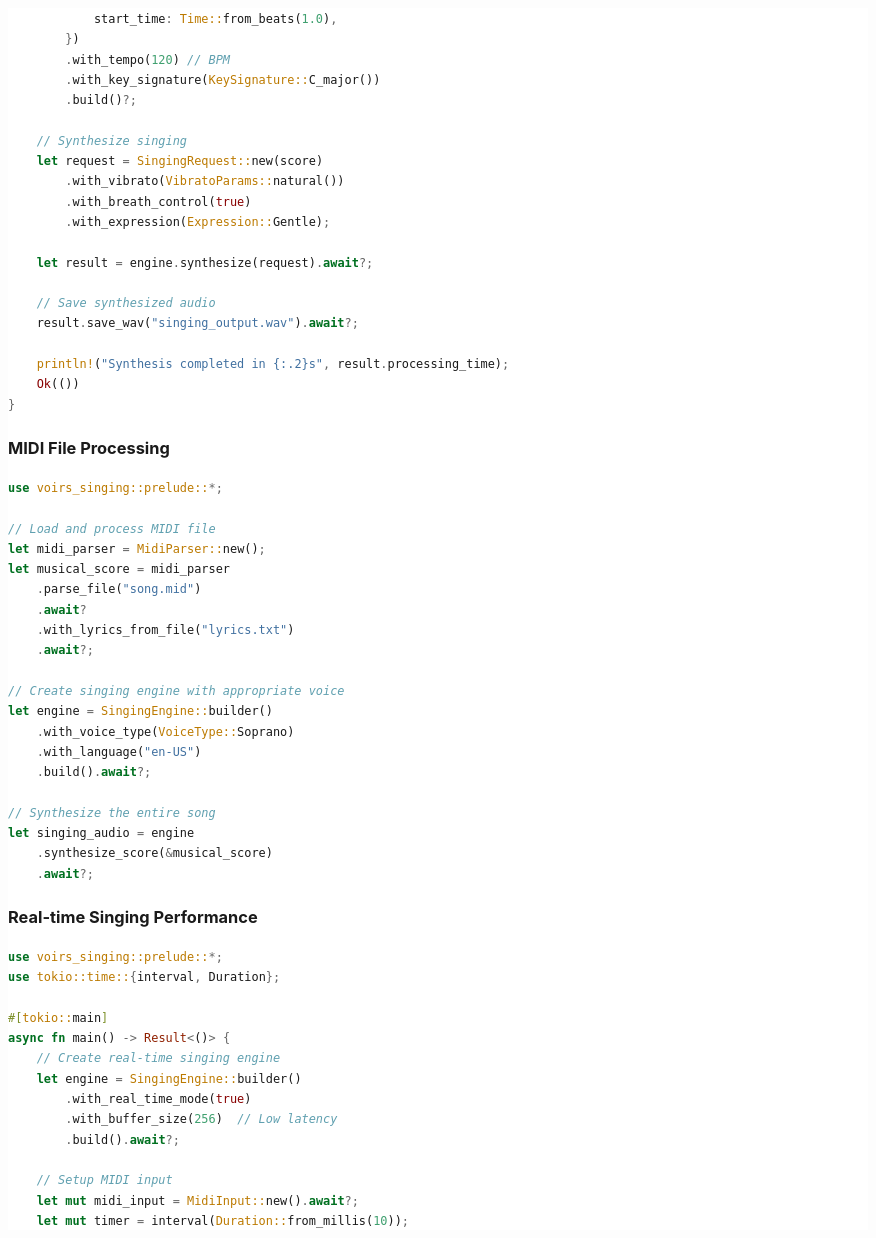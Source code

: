 ```rust
            start_time: Time::from_beats(1.0),
        })
        .with_tempo(120) // BPM
        .with_key_signature(KeySignature::C_major())
        .build()?;

    // Synthesize singing
    let request = SingingRequest::new(score)
        .with_vibrato(VibratoParams::natural())
        .with_breath_control(true)
        .with_expression(Expression::Gentle);

    let result = engine.synthesize(request).await?;
    
    // Save synthesized audio
    result.save_wav("singing_output.wav").await?;
    
    println!("Synthesis completed in {:.2}s", result.processing_time);
    Ok(())
}
```

### MIDI File Processing

```rust
use voirs_singing::prelude::*;

// Load and process MIDI file
let midi_parser = MidiParser::new();
let musical_score = midi_parser
    .parse_file("song.mid")
    .await?
    .with_lyrics_from_file("lyrics.txt")
    .await?;

// Create singing engine with appropriate voice
let engine = SingingEngine::builder()
    .with_voice_type(VoiceType::Soprano)
    .with_language("en-US")
    .build().await?;

// Synthesize the entire song
let singing_audio = engine
    .synthesize_score(&musical_score)
    .await?;
```

### Real-time Singing Performance

```rust
use voirs_singing::prelude::*;
use tokio::time::{interval, Duration};

#[tokio::main]
async fn main() -> Result<()> {
    // Create real-time singing engine
    let engine = SingingEngine::builder()
        .with_real_time_mode(true)
        .with_buffer_size(256)  // Low latency
        .build().await?;

    // Setup MIDI input
    let mut midi_input = MidiInput::new().await?;
    let mut timer = interval(Duration::from_millis(10));
```